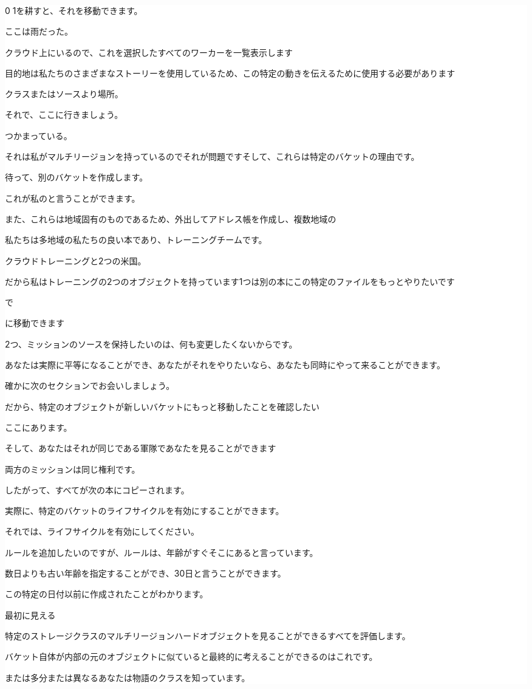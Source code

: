 0 1を耕すと、それを移動できます。

ここは雨だった。

クラウド上にいるので、これを選択したすべてのワーカーを一覧表示します

目的地は私たちのさまざまなストーリーを使用しているため、この特定の動きを伝えるために使用する必要があります

クラスまたはソースより場所。

それで、ここに行きましょう。

つかまっている。

それは私がマルチリージョンを持っているのでそれが問題ですそして、これらは特定のバケットの理由です。

待って、別のバケットを作成します。

これが私のと言うことができます。

また、これらは地域固有のものであるため、外出してアドレス帳を作成し、複数地域の

私たちは多地域の私たちの良い本であり、トレーニングチームです。

クラウドトレーニングと2つの米国。

だから私はトレーニングの2つのオブジェクトを持っています1つは別の本にこの特定のファイルをもっとやりたいです

で

に移動できます

2つ、ミッションのソースを保持したいのは、何も変更したくないからです。

あなたは実際に平等になることができ、あなたがそれをやりたいなら、あなたも同時にやって来ることができます。

確かに次のセクションでお会いしましょう。

だから、特定のオブジェクトが新しいバケットにもっと移動したことを確認したい

ここにあります。

そして、あなたはそれが同じである軍隊であなたを見ることができます

両方のミッションは同じ権利です。

したがって、すべてが次の本にコピーされます。

実際に、特定のバケットのライフサイクルを有効にすることができます。

それでは、ライフサイクルを有効にしてください。

ルールを追加したいのですが、ルールは、年齢がすぐそこにあると言っています。

数日よりも古い年齢を指定することができ、30日と言うことができます。

この特定の日付以前に作成されたことがわかります。

最初に見える

特定のストレージクラスのマルチリージョンハードオブジェクトを見ることができるすべてを評価します。

バケット自体が内部の元のオブジェクトに似ていると最終的に考えることができるのはこれです。

または多分または異なるあなたは物語のクラスを知っています。
